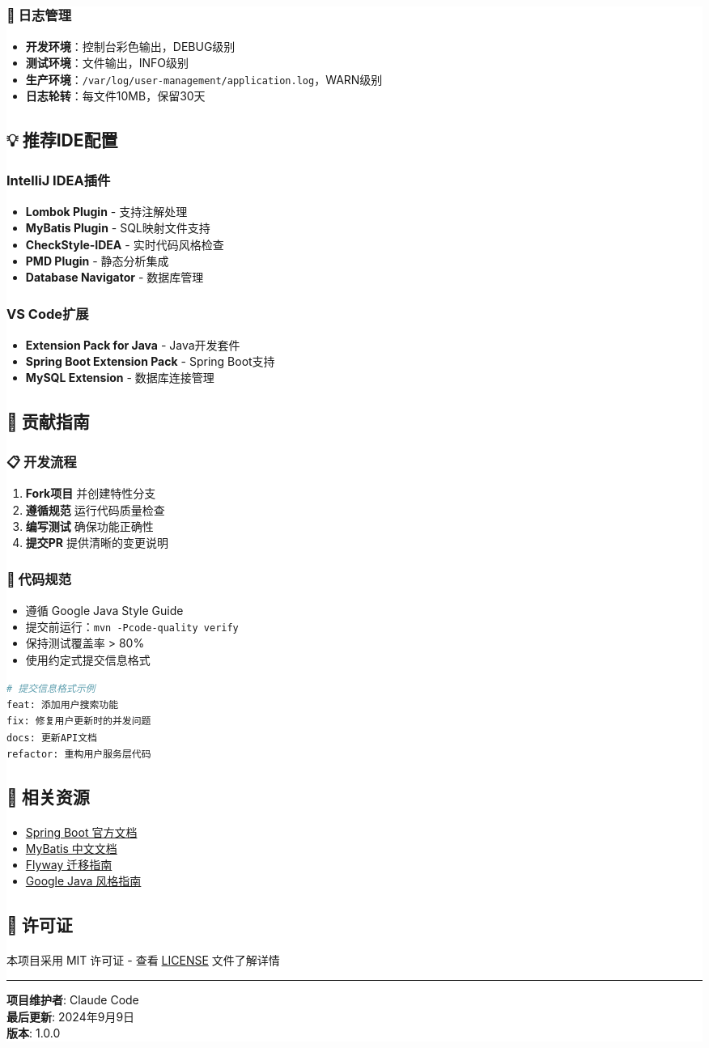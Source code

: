 ### 📝 日志管理
- **开发环境**：控制台彩色输出，DEBUG级别
- **测试环境**：文件输出，INFO级别
- **生产环境**：`/var/log/user-management/application.log`，WARN级别
- **日志轮转**：每文件10MB，保留30天

## 💡 推荐IDE配置

### IntelliJ IDEA插件
- **Lombok Plugin** - 支持注解处理
- **MyBatis Plugin** - SQL映射文件支持
- **CheckStyle-IDEA** - 实时代码风格检查
- **PMD Plugin** - 静态分析集成
- **Database Navigator** - 数据库管理

### VS Code扩展
- **Extension Pack for Java** - Java开发套件
- **Spring Boot Extension Pack** - Spring Boot支持
- **MySQL Extension** - 数据库连接管理

## 🤝 贡献指南

### 📋 开发流程
1. **Fork项目** 并创建特性分支
2. **遵循规范** 运行代码质量检查
3. **编写测试** 确保功能正确性
4. **提交PR** 提供清晰的变更说明

### 📏 代码规范
- 遵循 Google Java Style Guide
- 提交前运行：`mvn -Pcode-quality verify`
- 保持测试覆盖率 > 80%
- 使用约定式提交信息格式

```bash
# 提交信息格式示例
feat: 添加用户搜索功能
fix: 修复用户更新时的并发问题
docs: 更新API文档
refactor: 重构用户服务层代码
```

## 🔗 相关资源

- [Spring Boot 官方文档](https://docs.spring.io/spring-boot/docs/current/reference/htmlsingle/)
- [MyBatis 中文文档](https://mybatis.org/mybatis-3/zh/index.html)
- [Flyway 迁移指南](https://flywaydb.org/documentation/)
- [Google Java 风格指南](https://google.github.io/styleguide/javaguide.html)

## 📄 许可证

本项目采用 MIT 许可证 - 查看 [LICENSE](../LICENSE) 文件了解详情

---

**项目维护者**: Claude Code  
**最后更新**: 2024年9月9日  
**版本**: 1.0.0
